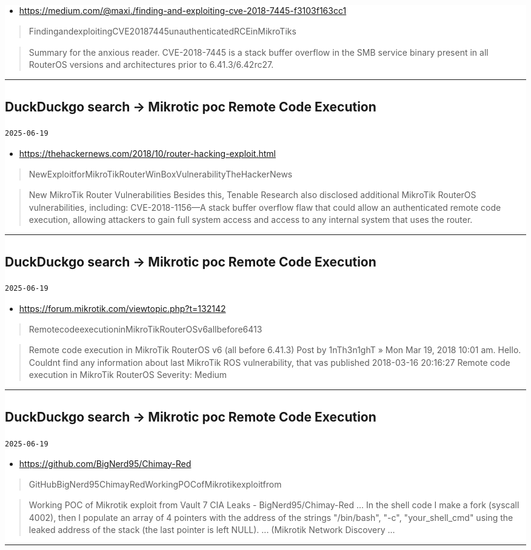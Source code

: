 * https://medium.com/@maxi./finding-and-exploiting-cve-2018-7445-f3103f163cc1

<blockquote>
 FindingandexploitingCVE20187445unauthenticatedRCEinMikroTiks
</blockquote>
<blockquote>
Summary for the anxious reader. CVE-2018-7445 is a stack buffer overflow in the SMB service binary present in all RouterOS versions and architectures prior to 6.41.3/6.42rc27.
</blockquote>

---

## DuckDuckgo search -> Mikrotic poc Remote Code Execution
`2025-06-19`

* https://thehackernews.com/2018/10/router-hacking-exploit.html

<blockquote>
 NewExploitforMikroTikRouterWinBoxVulnerabilityTheHackerNews
</blockquote>
<blockquote>
New MikroTik Router Vulnerabilities Besides this, Tenable Research also disclosed additional MikroTik RouterOS vulnerabilities, including: CVE-2018-1156—A stack buffer overflow flaw that could allow an authenticated remote code execution, allowing attackers to gain full system access and access to any internal system that uses the router.
</blockquote>

---

## DuckDuckgo search -> Mikrotic poc Remote Code Execution
`2025-06-19`

* https://forum.mikrotik.com/viewtopic.php?t=132142

<blockquote>
 RemotecodeexecutioninMikroTikRouterOSv6allbefore6413
</blockquote>
<blockquote>
Remote code execution in MikroTik RouterOS v6 (all before 6.41.3) Post by 1nTh3n1ghT » Mon Mar 19, 2018 10:01 am. Hello. Couldnt find any information about last MikroTik ROS vulnerability, that vas published 2018-03-16 20:16:27 Remote code execution in MikroTik RouterOS Severity: Medium
</blockquote>

---

## DuckDuckgo search -> Mikrotic poc Remote Code Execution
`2025-06-19`

* https://github.com/BigNerd95/Chimay-Red

<blockquote>
 GitHubBigNerd95ChimayRedWorkingPOCofMikrotikexploitfrom
</blockquote>
<blockquote>
Working POC of Mikrotik exploit from Vault 7 CIA Leaks - BigNerd95/Chimay-Red ... In the shell code I make a fork (syscall 4002), then I populate an array of 4 pointers with the address of the strings &quot;/bin/bash&quot;, &quot;-c&quot;, &quot;your_shell_cmd&quot; using the leaked address of the stack (the last pointer is left NULL). ... (Mikrotik Network Discovery ...
</blockquote>

---